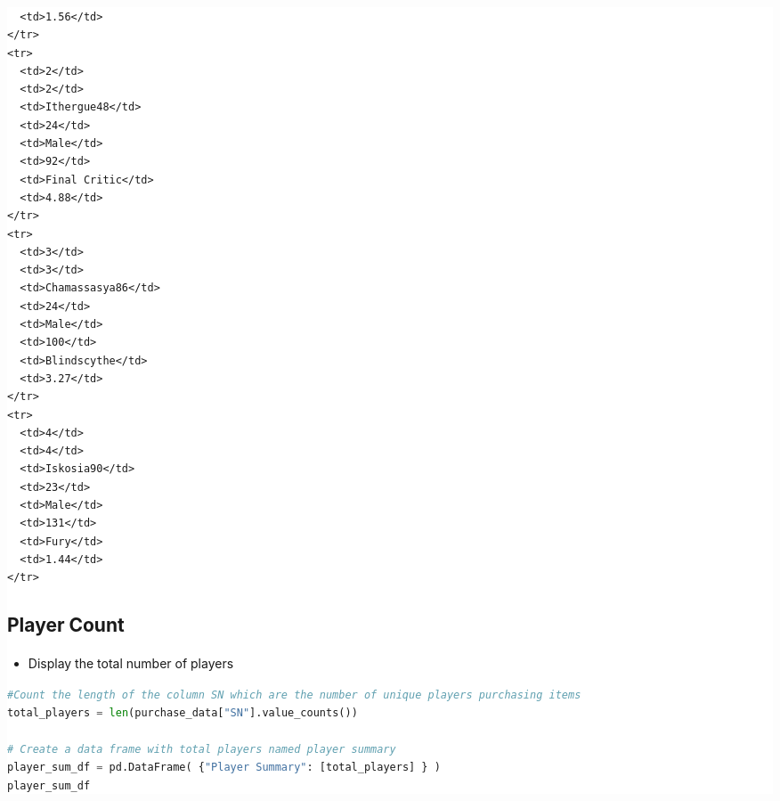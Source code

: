       <td>1.56</td>
    </tr>
    <tr>
      <td>2</td>
      <td>2</td>
      <td>Ithergue48</td>
      <td>24</td>
      <td>Male</td>
      <td>92</td>
      <td>Final Critic</td>
      <td>4.88</td>
    </tr>
    <tr>
      <td>3</td>
      <td>3</td>
      <td>Chamassasya86</td>
      <td>24</td>
      <td>Male</td>
      <td>100</td>
      <td>Blindscythe</td>
      <td>3.27</td>
    </tr>
    <tr>
      <td>4</td>
      <td>4</td>
      <td>Iskosia90</td>
      <td>23</td>
      <td>Male</td>
      <td>131</td>
      <td>Fury</td>
      <td>1.44</td>
    </tr>
  </tbody>
</table>
</div>



## Player Count

* Display the total number of players



```python
#Count the length of the column SN which are the number of unique players purchasing items
total_players = len(purchase_data["SN"].value_counts())

# Create a data frame with total players named player summary
player_sum_df = pd.DataFrame( {"Player Summary": [total_players] } )
player_sum_df
```

